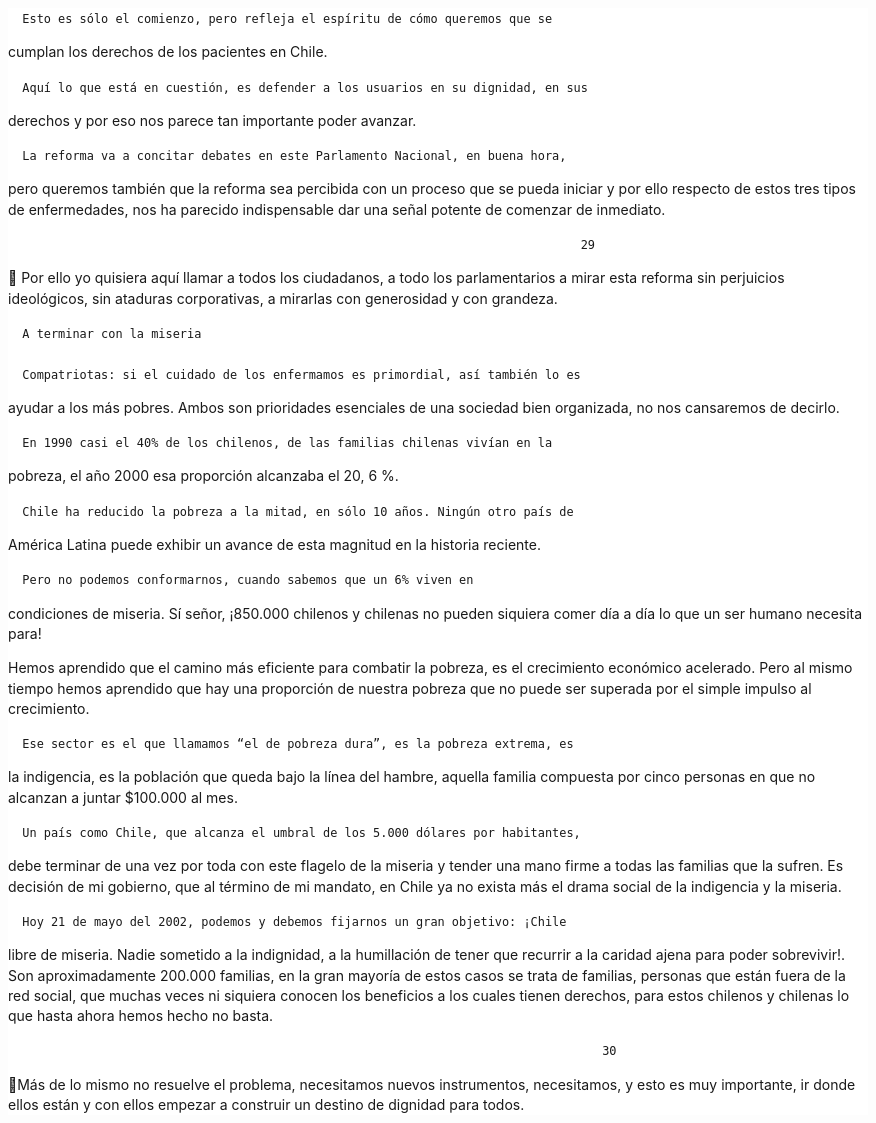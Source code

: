       Esto es sólo el comienzo, pero refleja el espíritu de cómo queremos que se
cumplan los derechos de los pacientes en Chile.

      Aquí lo que está en cuestión, es defender a los usuarios en su dignidad, en sus
derechos y por eso nos parece tan importante poder avanzar.

      La reforma va a concitar debates en este Parlamento Nacional, en buena hora,
pero queremos también que la reforma sea percibida con un proceso que se pueda
iniciar y por ello respecto de estos tres tipos de enfermedades, nos ha parecido
indispensable dar una señal potente de comenzar de inmediato.




                                                                                    29
      Por ello yo quisiera aquí llamar a todos los ciudadanos, a todo los
parlamentarios a mirar esta reforma sin perjuicios ideológicos, sin ataduras
corporativas, a mirarlas con generosidad y con grandeza.

      A terminar con la miseria

      Compatriotas: si el cuidado de los enfermamos es primordial, así también lo es
ayudar a los más pobres. Ambos son prioridades esenciales de una sociedad bien
organizada, no nos cansaremos de decirlo.

      En 1990 casi el 40% de los chilenos, de las familias chilenas vivían en la
pobreza, el año 2000 esa proporción alcanzaba el 20, 6 %.

      Chile ha reducido la pobreza a la mitad, en sólo 10 años. Ningún otro país de
América Latina puede exhibir un avance de esta magnitud en la historia reciente.

      Pero no podemos conformarnos, cuando sabemos que un 6% viven en
condiciones de miseria. Sí señor, ¡850.000 chilenos y chilenas no pueden siquiera
comer día a día lo que un ser humano necesita para!

Hemos aprendido que el camino más eficiente para combatir la pobreza, es el
crecimiento económico acelerado. Pero al mismo tiempo hemos aprendido que hay
una proporción de nuestra pobreza que no puede ser superada por el simple impulso
al crecimiento.

      Ese sector es el que llamamos “el de pobreza dura”, es la pobreza extrema, es
la indigencia, es la población que queda bajo la línea del hambre, aquella familia
compuesta por cinco personas en que no alcanzan a juntar $100.000 al mes.

      Un país como Chile, que alcanza el umbral de los 5.000 dólares por habitantes,
debe terminar de una vez por toda con este flagelo de la miseria y tender una mano
firme a todas las familias que la sufren. Es decisión de mi gobierno, que al término de
mi mandato, en Chile ya no exista más el drama social de la indigencia y la miseria.

      Hoy 21 de mayo del 2002, podemos y debemos fijarnos un gran objetivo: ¡Chile
libre de miseria. Nadie sometido a la indignidad, a la humillación de tener que recurrir
a la caridad ajena para poder sobrevivir!. Son aproximadamente 200.000 familias, en
la gran mayoría de estos casos se trata de familias, personas que están fuera de la
red social, que muchas veces ni siquiera conocen los beneficios a los cuales tienen
derechos, para estos chilenos y chilenas lo que hasta ahora hemos hecho no basta.


                                                                                       30
Más de lo mismo no resuelve el problema, necesitamos nuevos instrumentos,
necesitamos, y esto es muy importante, ir donde ellos están y con ellos empezar a
construir un destino de dignidad para todos.

